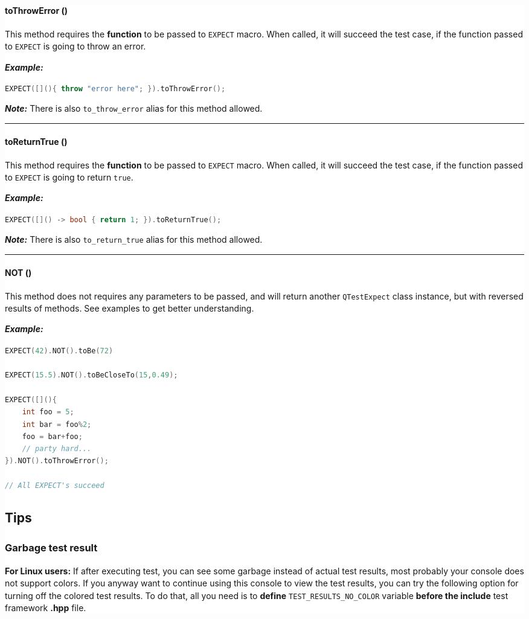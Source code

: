#### toThrowError ()
This method requires the **function** to be passed to `EXPECT` macro. When called, it will succeed the test case, if the function passed to `EXPECT` is going to throw an error.

***Example:***
```C++
EXPECT([](){ throw "error here"; }).toThrowError();
```
***Note:*** There is also `to_throw_error` alias for this method allowed.
____

#### toReturnTrue ()
This method requires the **function** to be passed to `EXPECT` macro. When called, it will succeed the test case, if the function passed to `EXPECT` is going to return `true`.

***Example:***
```C++
EXPECT([]() -> bool { return 1; }).toReturnTrue();
```
***Note:*** There is also `to_return_true` alias for this method allowed.
____

#### NOT ()
This method does not requires any parameters to be passed, and will return another `QTestExpect` class instance, but with reversed results of methods. See examples to get better understanding.

***Example:***
```C++
EXPECT(42).NOT().toBe(72) 

EXPECT(15.5).NOT().toBeCloseTo(15,0.49);

EXPECT([](){
	int foo = 5;
	int bar = foo%2;
	foo = bar+foo;
	// party hard...
}).NOT().toThrowError();

// All EXPECT's succeed
``` 

## Tips

### Garbage test result

**For Linux users:** If after executing test, you can see some garbage instead of actual test results, most probably your console does not support colors. If you anyway want to continue using this console to view the test results, you can try the following option for turning off the colored test results. 
To do that, all you need is to **define** `TEST_RESULTS_NO_COLOR` variable **before the include** test framework **.hpp** file.

